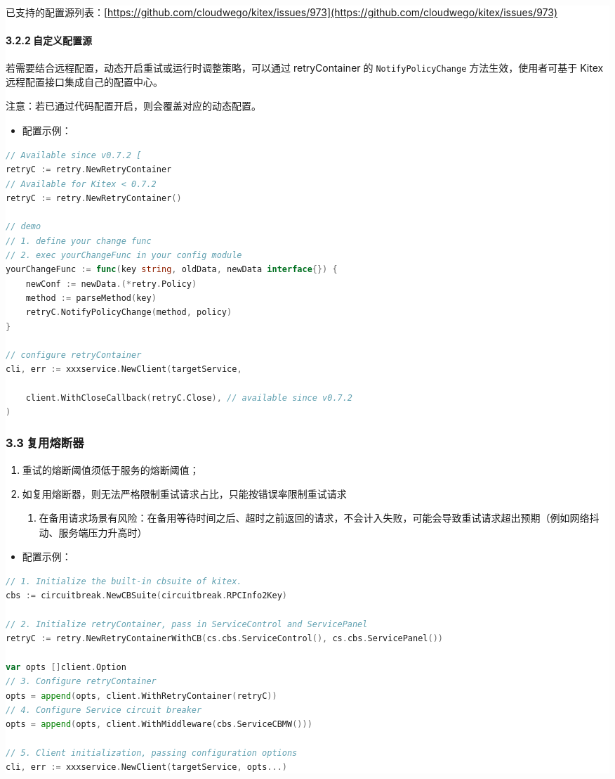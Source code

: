 已支持的配置源列表：[https://github.com/cloudwego/kitex/issues/973](https://github.com/cloudwego/kitex/issues/973)

#### 3.2.2 自定义配置源

若需要结合远程配置，动态开启重试或运行时调整策略，可以通过 retryContainer 的 `NotifyPolicyChange` 方法生效，使用者可基于 Kitex 远程配置接口集成自己的配置中心。

注意：若已通过代码配置开启，则会覆盖对应的动态配置。

- 配置示例：

```go
// Available since v0.7.2 [
retryC := retry.NewRetryContainer
// Available for Kitex < 0.7.2
retryC := retry.NewRetryContainer()

// demo
// 1. define your change func
// 2. exec yourChangeFunc in your config module
yourChangeFunc := func(key string, oldData, newData interface{}) {
    newConf := newData.(*retry.Policy)
    method := parseMethod(key)
    retryC.NotifyPolicyChange(method, policy)
}

// configure retryContainer
cli, err := xxxservice.NewClient(targetService,
    
    client.WithCloseCallback(retryC.Close), // available since v0.7.2
)
```

### 3.3 复用熔断器

1. 重试的熔断阈值须低于服务的熔断阈值；
2. 如复用熔断器，则无法严格限制重试请求占比，只能按错误率限制重试请求

   1. 在备用请求场景有风险：在备用等待时间之后、超时之前返回的请求，不会计入失败，可能会导致重试请求超出预期（例如网络抖动、服务端压力升高时）

- 配置示例：

```go
// 1. Initialize the built-in cbsuite of kitex.
cbs := circuitbreak.NewCBSuite(circuitbreak.RPCInfo2Key)

// 2. Initialize retryContainer, pass in ServiceControl and ServicePanel
retryC := retry.NewRetryContainerWithCB(cs.cbs.ServiceControl(), cs.cbs.ServicePanel())

var opts []client.Option
// 3. Configure retryContainer
opts = append(opts, client.WithRetryContainer(retryC))
// 4. Configure Service circuit breaker
opts = append(opts, client.WithMiddleware(cbs.ServiceCBMW()))

// 5. Client initialization, passing configuration options
cli, err := xxxservice.NewClient(targetService, opts...)
```
